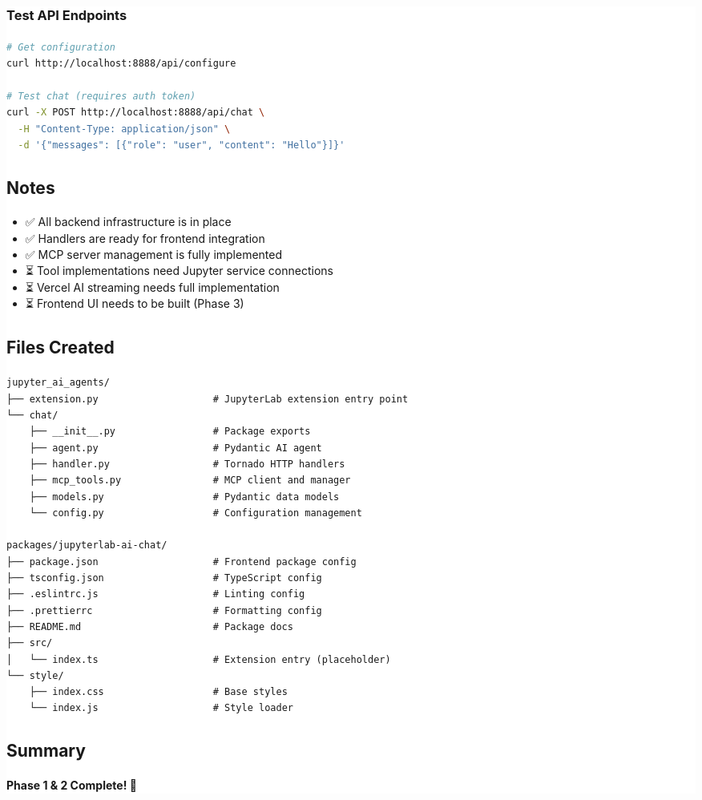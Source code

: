 ### Test API Endpoints

```bash
# Get configuration
curl http://localhost:8888/api/configure

# Test chat (requires auth token)
curl -X POST http://localhost:8888/api/chat \
  -H "Content-Type: application/json" \
  -d '{"messages": [{"role": "user", "content": "Hello"}]}'
```

## Notes

- ✅ All backend infrastructure is in place
- ✅ Handlers are ready for frontend integration
- ✅ MCP server management is fully implemented
- ⏳ Tool implementations need Jupyter service connections
- ⏳ Vercel AI streaming needs full implementation
- ⏳ Frontend UI needs to be built (Phase 3)

## Files Created

```
jupyter_ai_agents/
├── extension.py                    # JupyterLab extension entry point
└── chat/
    ├── __init__.py                 # Package exports
    ├── agent.py                    # Pydantic AI agent
    ├── handler.py                  # Tornado HTTP handlers
    ├── mcp_tools.py                # MCP client and manager
    ├── models.py                   # Pydantic data models
    └── config.py                   # Configuration management

packages/jupyterlab-ai-chat/
├── package.json                    # Frontend package config
├── tsconfig.json                   # TypeScript config
├── .eslintrc.js                    # Linting config
├── .prettierrc                     # Formatting config
├── README.md                       # Package docs
├── src/
│   └── index.ts                    # Extension entry (placeholder)
└── style/
    ├── index.css                   # Base styles
    └── index.js                    # Style loader
```

## Summary

**Phase 1 & 2 Complete! 🎉**
